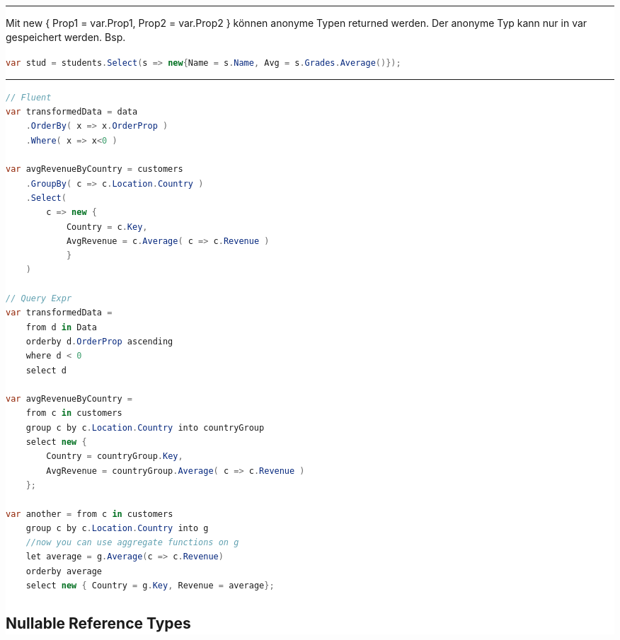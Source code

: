 ----------
Mit new {
    Prop1 = var.Prop1,
    Prop2 = var.Prop2
} können anonyme Typen returned werden.
Der anonyme Typ kann nur in var gespeichert werden.
Bsp.

```c#
var stud = students.Select(s => new{Name = s.Name, Avg = s.Grades.Average()});
```

----------
```c#
// Fluent
var transformedData = data
    .OrderBy( x => x.OrderProp )
    .Where( x => x<0 )

var avgRevenueByCountry = customers
    .GroupBy( c => c.Location.Country )
    .Select( 
        c => new { 
            Country = c.Key, 
            AvgRevenue = c.Average( c => c.Revenue ) 
            } 
    )

// Query Expr
var transformedData =
    from d in Data
    orderby d.OrderProp ascending
    where d < 0
    select d

var avgRevenueByCountry = 
    from c in customers
    group c by c.Location.Country into countryGroup
    select new { 
        Country = countryGroup.Key, 
        AvgRevenue = countryGroup.Average( c => c.Revenue ) 
    };

var another = from c in customers
    group c by c.Location.Country into g 
    //now you can use aggregate functions on g
    let average = g.Average(c => c.Revenue)
    orderby average
    select new { Country = g.Key, Revenue = average};
```

## Nullable Reference Types
